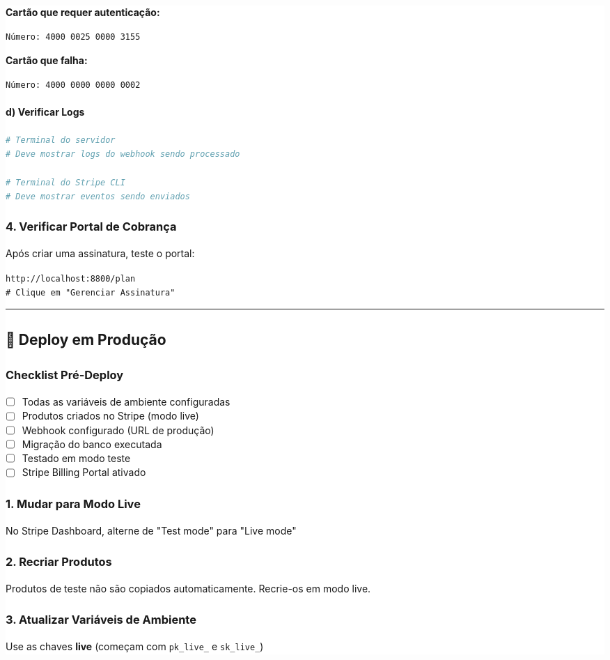 **Cartão que requer autenticação:**

```
Número: 4000 0025 0000 3155
```

**Cartão que falha:**

```
Número: 4000 0000 0000 0002
```

#### d) Verificar Logs

```bash
# Terminal do servidor
# Deve mostrar logs do webhook sendo processado

# Terminal do Stripe CLI
# Deve mostrar eventos sendo enviados
```

### 4. Verificar Portal de Cobrança

Após criar uma assinatura, teste o portal:

```
http://localhost:8800/plan
# Clique em "Gerenciar Assinatura"
```

---

## 🚀 Deploy em Produção

### Checklist Pré-Deploy

- [ ] Todas as variáveis de ambiente configuradas
- [ ] Produtos criados no Stripe (modo live)
- [ ] Webhook configurado (URL de produção)
- [ ] Migração do banco executada
- [ ] Testado em modo teste
- [ ] Stripe Billing Portal ativado

### 1. Mudar para Modo Live

No Stripe Dashboard, alterne de "Test mode" para "Live mode"

### 2. Recriar Produtos

Produtos de teste não são copiados automaticamente. Recrie-os em modo live.

### 3. Atualizar Variáveis de Ambiente

Use as chaves **live** (começam com `pk_live_` e `sk_live_`)
